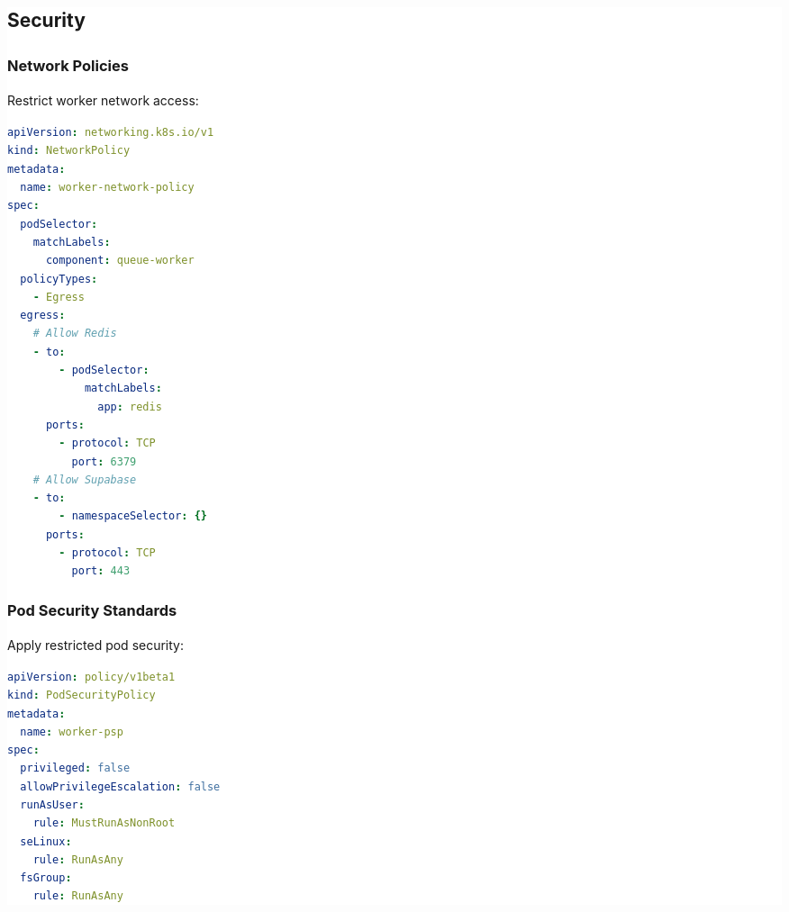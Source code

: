 ## Security

### Network Policies

Restrict worker network access:

```yaml
apiVersion: networking.k8s.io/v1
kind: NetworkPolicy
metadata:
  name: worker-network-policy
spec:
  podSelector:
    matchLabels:
      component: queue-worker
  policyTypes:
    - Egress
  egress:
    # Allow Redis
    - to:
        - podSelector:
            matchLabels:
              app: redis
      ports:
        - protocol: TCP
          port: 6379
    # Allow Supabase
    - to:
        - namespaceSelector: {}
      ports:
        - protocol: TCP
          port: 443
```

### Pod Security Standards

Apply restricted pod security:

```yaml
apiVersion: policy/v1beta1
kind: PodSecurityPolicy
metadata:
  name: worker-psp
spec:
  privileged: false
  allowPrivilegeEscalation: false
  runAsUser:
    rule: MustRunAsNonRoot
  seLinux:
    rule: RunAsAny
  fsGroup:
    rule: RunAsAny
```
